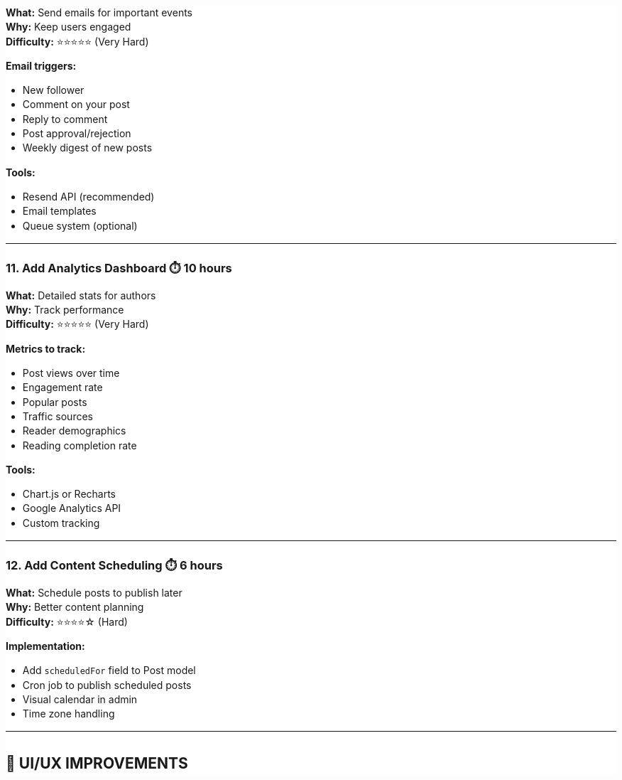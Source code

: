 **What:** Send emails for important events  
**Why:** Keep users engaged  
**Difficulty:** ⭐⭐⭐⭐⭐ (Very Hard)

**Email triggers:**
- New follower
- Comment on your post
- Reply to comment
- Post approval/rejection
- Weekly digest of new posts

**Tools:**
- Resend API (recommended)
- Email templates
- Queue system (optional)

---

### **11. Add Analytics Dashboard** ⏱️ 10 hours

**What:** Detailed stats for authors  
**Why:** Track performance  
**Difficulty:** ⭐⭐⭐⭐⭐ (Very Hard)

**Metrics to track:**
- Post views over time
- Engagement rate
- Popular posts
- Traffic sources
- Reader demographics
- Reading completion rate

**Tools:**
- Chart.js or Recharts
- Google Analytics API
- Custom tracking

---

### **12. Add Content Scheduling** ⏱️ 6 hours

**What:** Schedule posts to publish later  
**Why:** Better content planning  
**Difficulty:** ⭐⭐⭐⭐☆ (Hard)

**Implementation:**
- Add `scheduledFor` field to Post model
- Cron job to publish scheduled posts
- Visual calendar in admin
- Time zone handling

---

## 🎨 **UI/UX IMPROVEMENTS**
